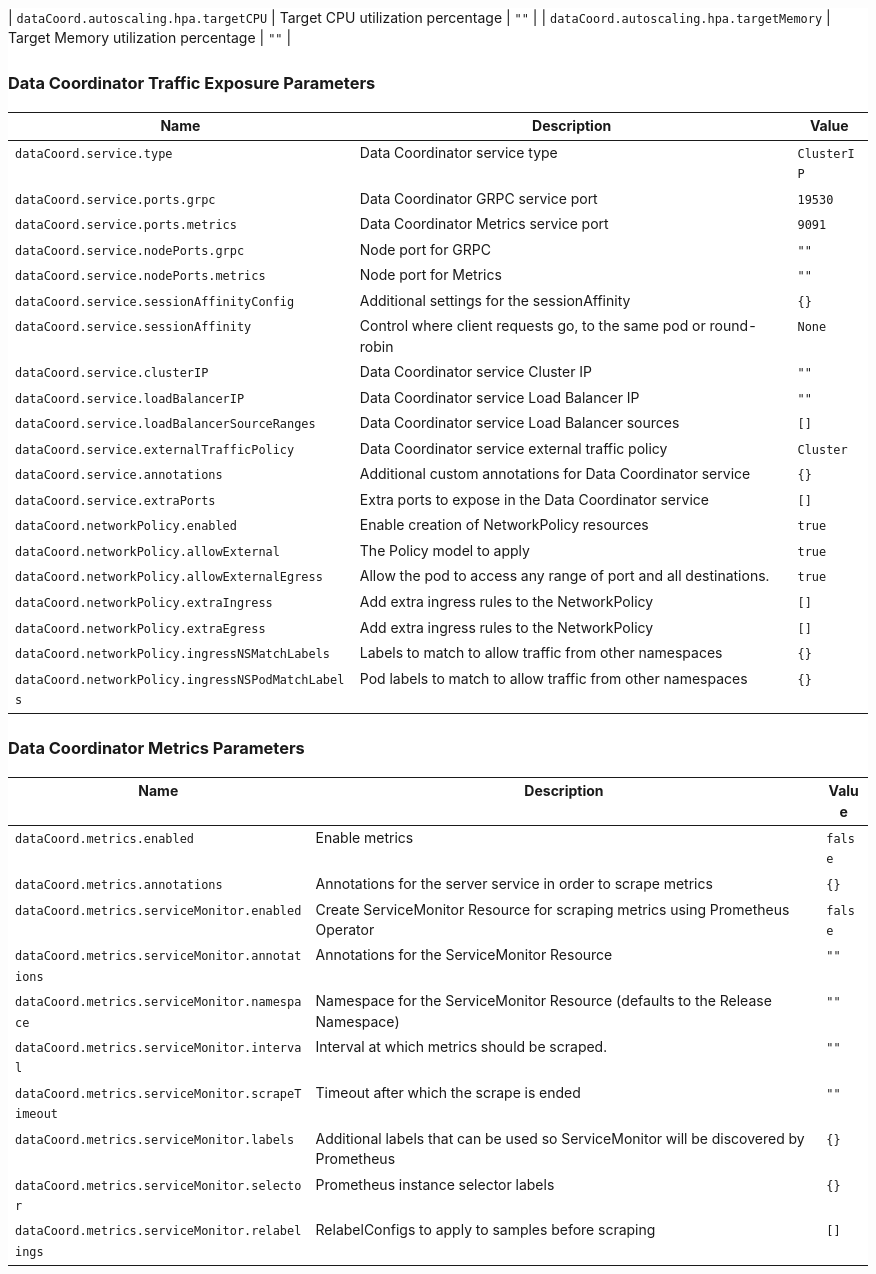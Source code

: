 | `dataCoord.autoscaling.hpa.targetCPU`               | Target CPU utilization percentage                                                                                                                                      | `""`    |
| `dataCoord.autoscaling.hpa.targetMemory`            | Target Memory utilization percentage                                                                                                                                   | `""`    |

### Data Coordinator Traffic Exposure Parameters

| Name                                              | Description                                                      | Value       |
| ------------------------------------------------- | ---------------------------------------------------------------- | ----------- |
| `dataCoord.service.type`                          | Data Coordinator service type                                    | `ClusterIP` |
| `dataCoord.service.ports.grpc`                    | Data Coordinator GRPC service port                               | `19530`     |
| `dataCoord.service.ports.metrics`                 | Data Coordinator Metrics service port                            | `9091`      |
| `dataCoord.service.nodePorts.grpc`                | Node port for GRPC                                               | `""`        |
| `dataCoord.service.nodePorts.metrics`             | Node port for Metrics                                            | `""`        |
| `dataCoord.service.sessionAffinityConfig`         | Additional settings for the sessionAffinity                      | `{}`        |
| `dataCoord.service.sessionAffinity`               | Control where client requests go, to the same pod or round-robin | `None`      |
| `dataCoord.service.clusterIP`                     | Data Coordinator service Cluster IP                              | `""`        |
| `dataCoord.service.loadBalancerIP`                | Data Coordinator service Load Balancer IP                        | `""`        |
| `dataCoord.service.loadBalancerSourceRanges`      | Data Coordinator service Load Balancer sources                   | `[]`        |
| `dataCoord.service.externalTrafficPolicy`         | Data Coordinator service external traffic policy                 | `Cluster`   |
| `dataCoord.service.annotations`                   | Additional custom annotations for Data Coordinator service       | `{}`        |
| `dataCoord.service.extraPorts`                    | Extra ports to expose in the Data Coordinator service            | `[]`        |
| `dataCoord.networkPolicy.enabled`                 | Enable creation of NetworkPolicy resources                       | `true`      |
| `dataCoord.networkPolicy.allowExternal`           | The Policy model to apply                                        | `true`      |
| `dataCoord.networkPolicy.allowExternalEgress`     | Allow the pod to access any range of port and all destinations.  | `true`      |
| `dataCoord.networkPolicy.extraIngress`            | Add extra ingress rules to the NetworkPolicy                     | `[]`        |
| `dataCoord.networkPolicy.extraEgress`             | Add extra ingress rules to the NetworkPolicy                     | `[]`        |
| `dataCoord.networkPolicy.ingressNSMatchLabels`    | Labels to match to allow traffic from other namespaces           | `{}`        |
| `dataCoord.networkPolicy.ingressNSPodMatchLabels` | Pod labels to match to allow traffic from other namespaces       | `{}`        |

### Data Coordinator Metrics Parameters

| Name                                                 | Description                                                                           | Value   |
| ---------------------------------------------------- | ------------------------------------------------------------------------------------- | ------- |
| `dataCoord.metrics.enabled`                          | Enable metrics                                                                        | `false` |
| `dataCoord.metrics.annotations`                      | Annotations for the server service in order to scrape metrics                         | `{}`    |
| `dataCoord.metrics.serviceMonitor.enabled`           | Create ServiceMonitor Resource for scraping metrics using Prometheus Operator         | `false` |
| `dataCoord.metrics.serviceMonitor.annotations`       | Annotations for the ServiceMonitor Resource                                           | `""`    |
| `dataCoord.metrics.serviceMonitor.namespace`         | Namespace for the ServiceMonitor Resource (defaults to the Release Namespace)         | `""`    |
| `dataCoord.metrics.serviceMonitor.interval`          | Interval at which metrics should be scraped.                                          | `""`    |
| `dataCoord.metrics.serviceMonitor.scrapeTimeout`     | Timeout after which the scrape is ended                                               | `""`    |
| `dataCoord.metrics.serviceMonitor.labels`            | Additional labels that can be used so ServiceMonitor will be discovered by Prometheus | `{}`    |
| `dataCoord.metrics.serviceMonitor.selector`          | Prometheus instance selector labels                                                   | `{}`    |
| `dataCoord.metrics.serviceMonitor.relabelings`       | RelabelConfigs to apply to samples before scraping                                    | `[]`    |